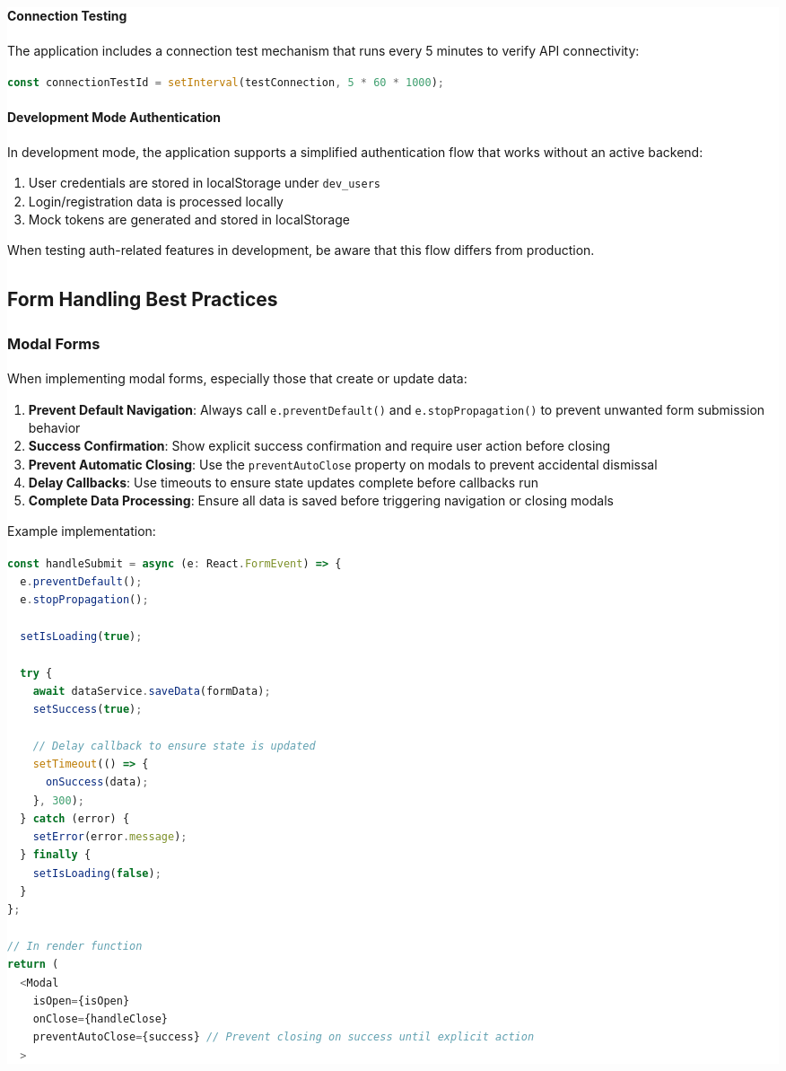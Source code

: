 #### Connection Testing

The application includes a connection test mechanism that runs every 5 minutes to verify API connectivity:

```typescript
const connectionTestId = setInterval(testConnection, 5 * 60 * 1000);
```

#### Development Mode Authentication

In development mode, the application supports a simplified authentication flow that works without an active backend:

1. User credentials are stored in localStorage under `dev_users`
2. Login/registration data is processed locally
3. Mock tokens are generated and stored in localStorage

When testing auth-related features in development, be aware that this flow differs from production.

## Form Handling Best Practices

### Modal Forms

When implementing modal forms, especially those that create or update data:

1. **Prevent Default Navigation**: Always call `e.preventDefault()` and `e.stopPropagation()` to prevent unwanted form submission behavior
2. **Success Confirmation**: Show explicit success confirmation and require user action before closing
3. **Prevent Automatic Closing**: Use the `preventAutoClose` property on modals to prevent accidental dismissal
4. **Delay Callbacks**: Use timeouts to ensure state updates complete before callbacks run
5. **Complete Data Processing**: Ensure all data is saved before triggering navigation or closing modals

Example implementation:

```typescript
const handleSubmit = async (e: React.FormEvent) => {
  e.preventDefault();
  e.stopPropagation();
  
  setIsLoading(true);
  
  try {
    await dataService.saveData(formData);
    setSuccess(true);
    
    // Delay callback to ensure state is updated
    setTimeout(() => {
      onSuccess(data);
    }, 300);
  } catch (error) {
    setError(error.message);
  } finally {
    setIsLoading(false);
  }
};

// In render function
return (
  <Modal 
    isOpen={isOpen} 
    onClose={handleClose}
    preventAutoClose={success} // Prevent closing on success until explicit action
  >
```